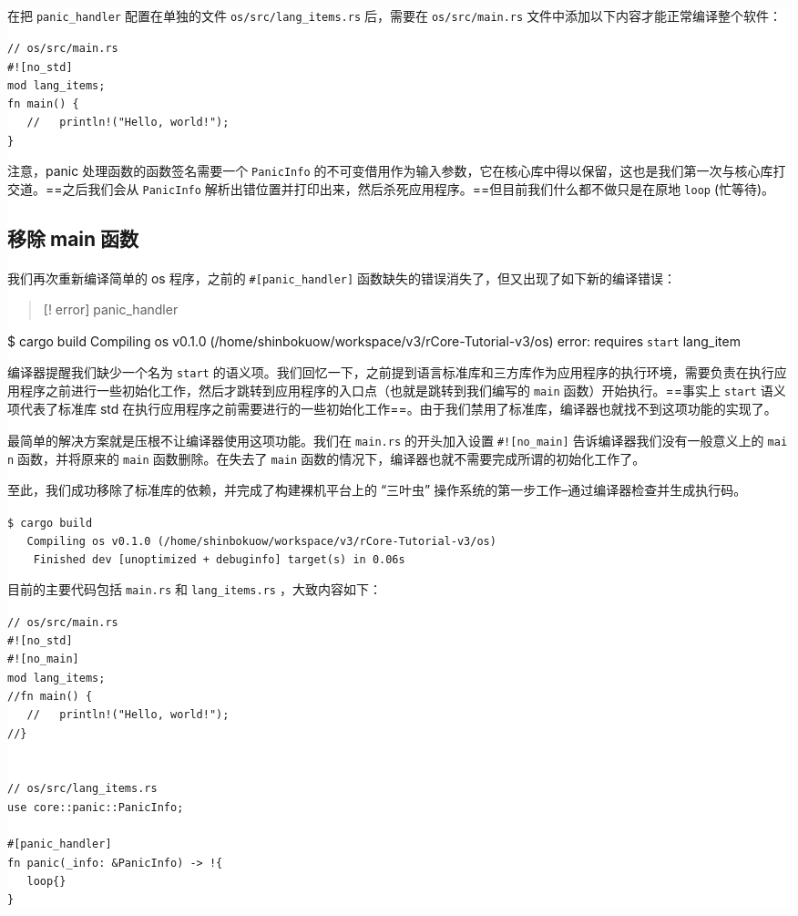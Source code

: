 在把 `panic_handler` 配置在单独的文件 `os/src/lang_items.rs` 后，需要在 `os/src/main.rs` 文件中添加以下内容才能正常编译整个软件：

```
// os/src/main.rs
#![no_std]  
mod lang_items;  
fn main() {  
   //   println!("Hello, world!");  
}
```

注意，panic 处理函数的函数签名需要一个 `PanicInfo` 的不可变借用作为输入参数，它在核心库中得以保留，这也是我们第一次与核心库打交道。==之后我们会从 `PanicInfo` 解析出错位置并打印出来，然后杀死应用程序。==但目前我们什么都不做只是在原地 `loop` (忙等待)。

## 移除 main 函数

我们再次重新编译简单的 os 程序，之前的 `#[panic_handler]` 函数缺失的错误消失了，但又出现了如下新的编译错误： 
>[! error] panic_handler
>```
$ cargo build
   Compiling os v0.1.0 (/home/shinbokuow/workspace/v3/rCore-Tutorial-v3/os)
error: requires `start` lang_item
>```

编译器提醒我们缺少一个名为 `start` 的语义项。我们回忆一下，之前提到语言标准库和三方库作为应用程序的执行环境，需要负责在执行应用程序之前进行一些初始化工作，然后才跳转到应用程序的入口点（也就是跳转到我们编写的 `main` 函数）开始执行。==事实上 `start` 语义项代表了标准库 std 在执行应用程序之前需要进行的一些初始化工作==。由于我们禁用了标准库，编译器也就找不到这项功能的实现了。

最简单的解决方案就是压根不让编译器使用这项功能。我们在 `main.rs` 的开头加入设置 `#![no_main]` 告诉编译器我们没有一般意义上的 `main` 函数，并将原来的 `main` 函数删除。在失去了 `main` 函数的情况下，编译器也就不需要完成所谓的初始化工作了。

至此，我们成功移除了标准库的依赖，并完成了构建裸机平台上的 “三叶虫” 操作系统的第一步工作–通过编译器检查并生成执行码。

```
$ cargo build
   Compiling os v0.1.0 (/home/shinbokuow/workspace/v3/rCore-Tutorial-v3/os)
    Finished dev [unoptimized + debuginfo] target(s) in 0.06s
```

目前的主要代码包括 `main.rs` 和 `lang_items.rs` ，大致内容如下：

```
// os/src/main.rs
#![no_std]  
#![no_main]  
mod lang_items;  
//fn main() {  
   //   println!("Hello, world!");  
//}


// os/src/lang_items.rs
use core::panic::PanicInfo;  
  
#[panic_handler]  
fn panic(_info: &PanicInfo) -> !{  
   loop{}  
}
```
